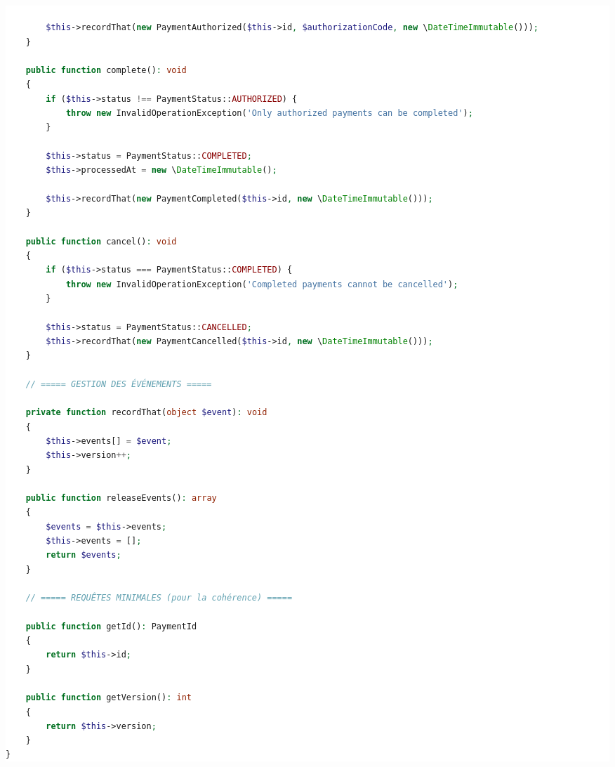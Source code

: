 ```php
        
        $this->recordThat(new PaymentAuthorized($this->id, $authorizationCode, new \DateTimeImmutable()));
    }

    public function complete(): void
    {
        if ($this->status !== PaymentStatus::AUTHORIZED) {
            throw new InvalidOperationException('Only authorized payments can be completed');
        }

        $this->status = PaymentStatus::COMPLETED;
        $this->processedAt = new \DateTimeImmutable();
        
        $this->recordThat(new PaymentCompleted($this->id, new \DateTimeImmutable()));
    }

    public function cancel(): void
    {
        if ($this->status === PaymentStatus::COMPLETED) {
            throw new InvalidOperationException('Completed payments cannot be cancelled');
        }

        $this->status = PaymentStatus::CANCELLED;
        $this->recordThat(new PaymentCancelled($this->id, new \DateTimeImmutable()));
    }

    // ===== GESTION DES ÉVÉNEMENTS =====
    
    private function recordThat(object $event): void
    {
        $this->events[] = $event;
        $this->version++;
    }

    public function releaseEvents(): array
    {
        $events = $this->events;
        $this->events = [];
        return $events;
    }

    // ===== REQUÊTES MINIMALES (pour la cohérence) =====
    
    public function getId(): PaymentId
    {
        return $this->id;
    }

    public function getVersion(): int
    {
        return $this->version;
    }
}
```
